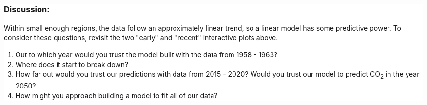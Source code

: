 ### Discussion:

Within small enough regions, the data follow an approximately linear trend, so a linear model has some predictive power. To consider these questions, revisit the two "early" and "recent" interactive plots above.
1. Out to which year would you trust the model built with the data from 1958 - 1963? 
2. Where does it start to break down?
3. How far out would you trust our predictions with data from 2015 - 2020? Would you trust our model to predict CO$_2$ in the year 2050? 
4. How might you approach building a model to fit all of our data? 


